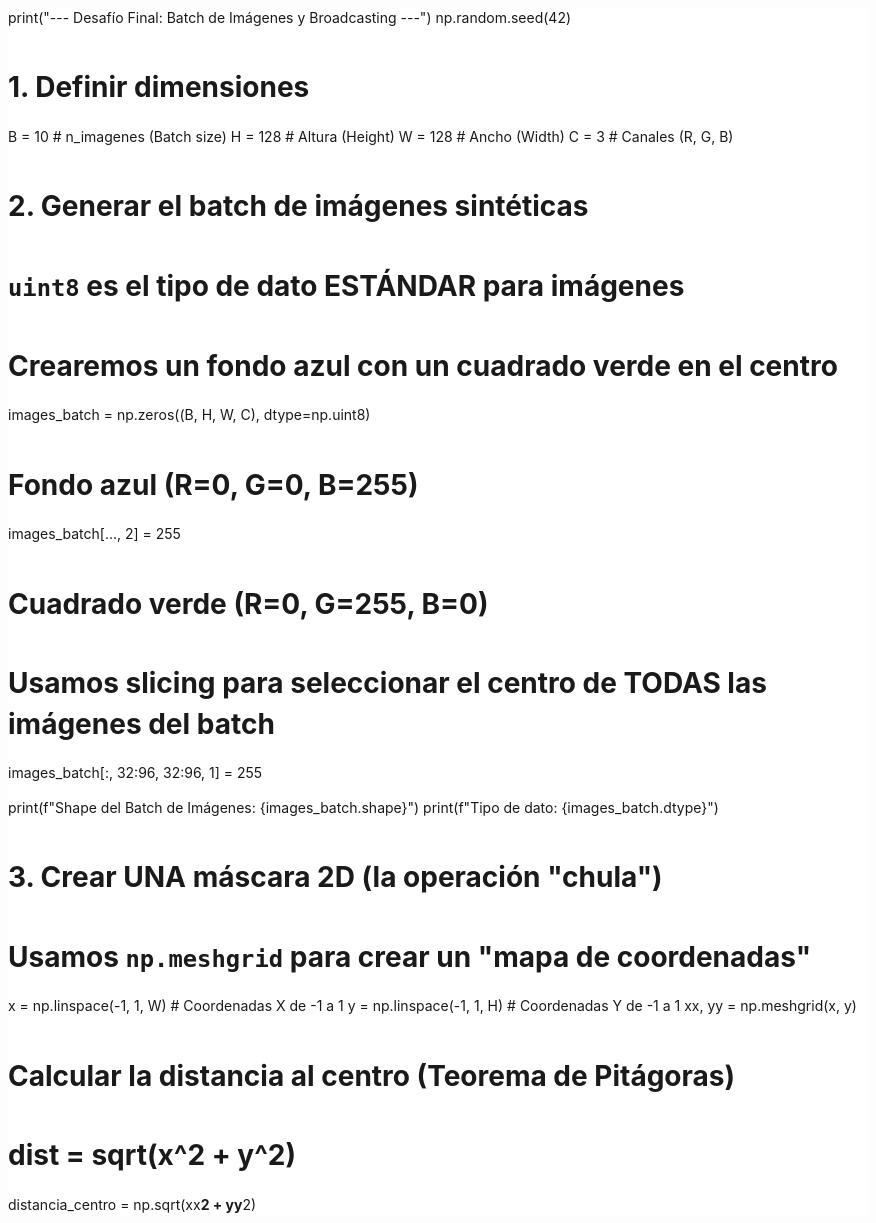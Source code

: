 print("--- Desafío Final: Batch de Imágenes y Broadcasting ---")
np.random.seed(42)

# 1. Definir dimensiones
B = 10  # n_imagenes (Batch size)
H = 128 # Altura (Height)
W = 128 # Ancho (Width)
C = 3   # Canales (R, G, B)

# 2. Generar el batch de imágenes sintéticas
#    `uint8` es el tipo de dato ESTÁNDAR para imágenes
#    Crearemos un fondo azul con un cuadrado verde en el centro
images_batch = np.zeros((B, H, W, C), dtype=np.uint8)

# Fondo azul (R=0, G=0, B=255)
images_batch[..., 2] = 255 

# Cuadrado verde (R=0, G=255, B=0)
# Usamos slicing para seleccionar el centro de TODAS las imágenes del batch
images_batch[:, 32:96, 32:96, 1] = 255 

print(f"Shape del Batch de Imágenes: {images_batch.shape}")
print(f"Tipo de dato: {images_batch.dtype}")

# 3. Crear UNA máscara 2D (la operación "chula")
#    Usamos `np.meshgrid` para crear un "mapa de coordenadas"
x = np.linspace(-1, 1, W) # Coordenadas X de -1 a 1
y = np.linspace(-1, 1, H) # Coordenadas Y de -1 a 1
xx, yy = np.meshgrid(x, y)

# Calcular la distancia al centro (Teorema de Pitágoras)
# dist = sqrt(x^2 + y^2)
distancia_centro = np.sqrt(xx**2 + yy**2)
